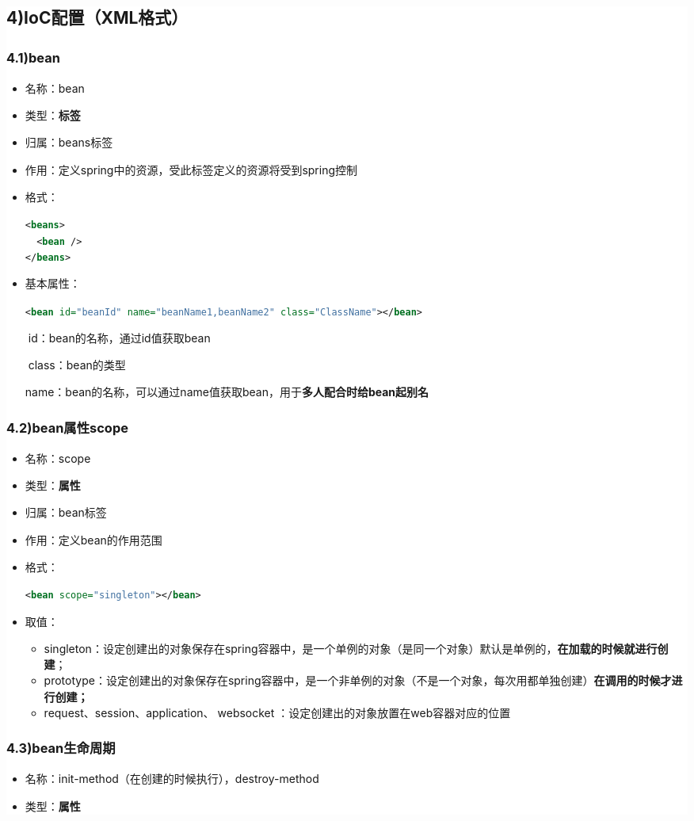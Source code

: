 ## 4)IoC配置（XML格式）

### 4.1)bean

- 名称：bean

- 类型：**标签**

- 归属：beans标签

- 作用：定义spring中的资源，受此标签定义的资源将受到spring控制

- 格式：

  ```xml
  <beans>
  	<bean />
  </beans>
  ```

- 基本属性：

  ```xml
  <bean id="beanId" name="beanName1,beanName2" class="ClassName"></bean>
  ```

  ​	id：bean的名称，通过id值获取bean

  ​	class：bean的类型

  ​	name：bean的名称，可以通过name值获取bean，用于**多人配合时给bean起别名**

### 4.2)bean属性scope

- 名称：scope

- 类型：**属性**

- 归属：bean标签

- 作用：定义bean的作用范围

- 格式：

  ```xml
  <bean scope="singleton"></bean>
  ```

- 取值：

  - singleton：设定创建出的对象保存在spring容器中，是一个单例的对象（是同一个对象）默认是单例的，**在加载的时候就进行创建**；
  - prototype：设定创建出的对象保存在spring容器中，是一个非单例的对象（不是一个对象，每次用都单独创建）**在调用的时候才进行创建；**
  - request、session、application、 websocket ：设定创建出的对象放置在web容器对应的位置

### 4.3)bean生命周期

- 名称：init-method（在创建的时候执行），destroy-method

- 类型：**属性**
